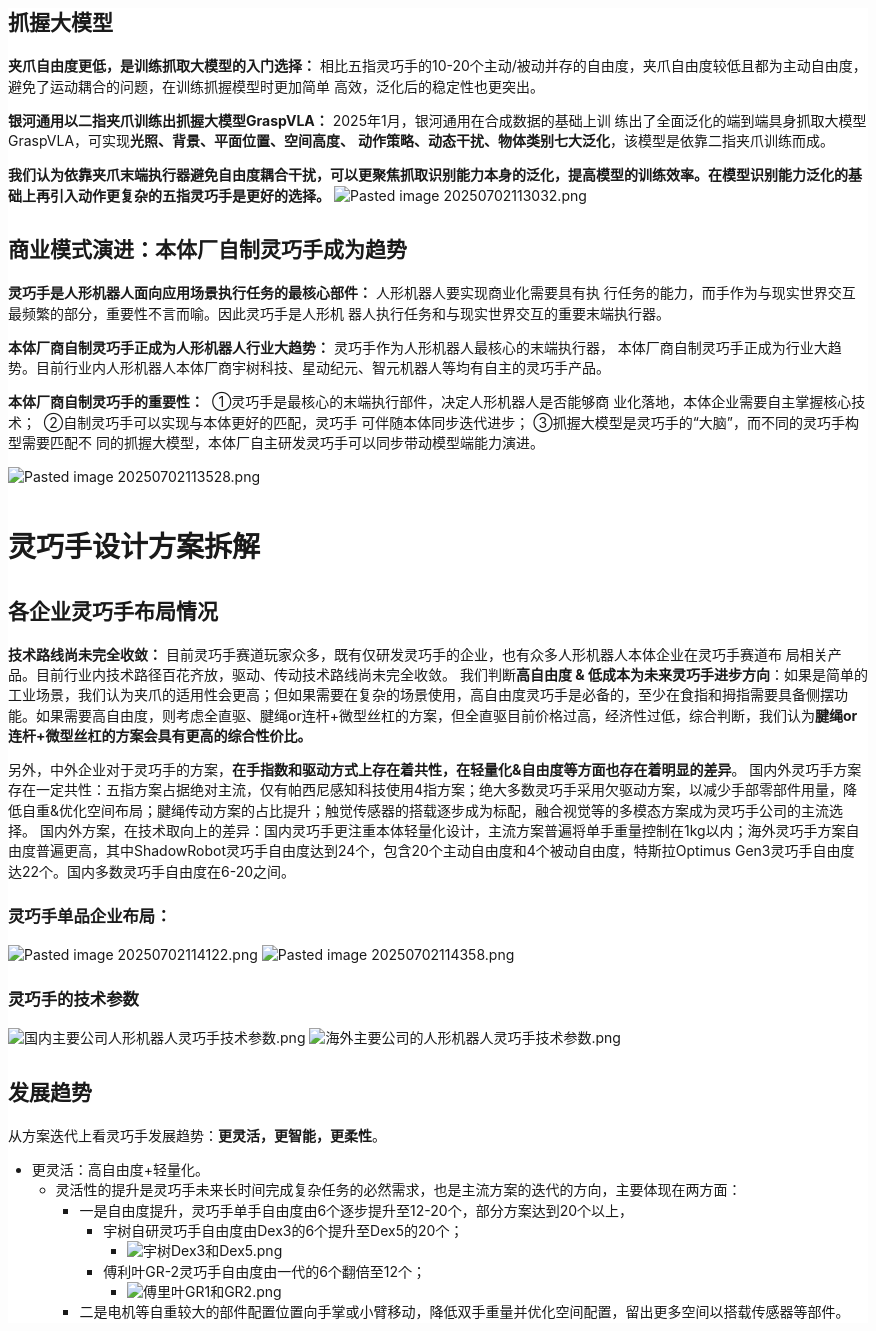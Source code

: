 ## 抓握大模型
**夹爪自由度更低，是训练抓取大模型的入门选择：** 相比五指灵巧手的10-20个主动/被动并存的自由度，夹爪自由度较低且都为主动自由度，避免了运动耦合的问题，在训练抓握模型时更加简单 高效，泛化后的稳定性也更突出。

**银河通用以二指夹爪训练出抓握大模型GraspVLA：** 2025年1月，银河通用在合成数据的基础上训 练出了全面泛化的端到端具身抓取大模型GraspVLA，可实现**光照、背景、平面位置、空间高度、** **动作策略、动态干扰、物体类别七大泛化**，该模型是依靠二指夹爪训练而成。

**我们认为依靠夹爪末端执行器避免自由度耦合干扰，可以更聚焦抓取识别能力本身的泛化，提高模型的训练效率。在模型识别能力泛化的基础上再引入动作更复杂的五指灵巧手是更好的选择。**
![Pasted image 20250702113032.png](/img/user/1.%E9%A1%B9%E7%9B%AE/%E6%9C%BA%E6%A2%B0%E8%87%82%E5%A4%B9%E7%88%AA/%E9%99%84%E4%BB%B6/Pasted%20image%2020250702113032.png)

## 商业模式演进：本体厂自制灵巧手成为趋势
**灵巧手是人形机器人面向应用场景执行任务的最核心部件：** 人形机器人要实现商业化需要具有执 行任务的能力，而手作为与现实世界交互最频繁的部分，重要性不言而喻。因此灵巧手是人形机 器人执行任务和与现实世界交互的重要末端执行器。

**本体厂商自制灵巧手正成为人形机器人行业大趋势：** 灵巧手作为人形机器人最核心的末端执行器， 本体厂商自制灵巧手正成为行业大趋势。目前行业内人形机器人本体厂商宇树科技、星动纪元、智元机器人等均有自主的灵巧手产品。

**本体厂商自制灵巧手的重要性：** 
①灵巧手是最核心的末端执行部件，决定人形机器人是否能够商 业化落地，本体企业需要自主掌握核心技术； 
②自制灵巧手可以实现与本体更好的匹配，灵巧手 可伴随本体同步迭代进步；
③抓握大模型是灵巧手的“大脑”，而不同的灵巧手构型需要匹配不 同的抓握大模型，本体厂自主研发灵巧手可以同步带动模型端能力演进。

![Pasted image 20250702113528.png](/img/user/1.%E9%A1%B9%E7%9B%AE/%E6%9C%BA%E6%A2%B0%E8%87%82%E5%A4%B9%E7%88%AA/%E9%99%84%E4%BB%B6/Pasted%20image%2020250702113528.png)
# 灵巧手设计方案拆解
## 各企业灵巧手布局情况
**技术路线尚未完全收敛：** 目前灵巧手赛道玩家众多，既有仅研发灵巧手的企业，也有众多人形机器人本体企业在灵巧手赛道布 局相关产品。目前行业内技术路径百花齐放，驱动、传动技术路线尚未完全收敛。
我们判断**高自由度 & 低成本为未来灵巧手进步方向**：如果是简单的工业场景，我们认为夹爪的适用性会更高；但如果需要在复杂的场景使用，高自由度灵巧手是必备的，至少在食指和拇指需要具备侧摆功能。如果需要高自由度，则考虑全直驱、腱绳or连杆+微型丝杠的方案，但全直驱目前价格过高，经济性过低，综合判断，我们认为**腱绳or连杆+微型丝杠的方案会具有更高的综合性价比。**

另外，中外企业对于灵巧手的方案，**在手指数和驱动方式上存在着共性，在轻量化&自由度等方面也存在着明显的差异**。
国内外灵巧手方案存在一定共性：五指方案占据绝对主流，仅有帕西尼感知科技使用4指方案；绝大多数灵巧手采用欠驱动方案，以减少手部零部件用量，降低自重&优化空间布局；腱绳传动方案的占比提升；触觉传感器的搭载逐步成为标配，融合视觉等的多模态方案成为灵巧手公司的主流选择。
国内外方案，在技术取向上的差异：国内灵巧手更注重本体轻量化设计，主流方案普遍将单手重量控制在1kg以内；海外灵巧手方案自由度普遍更高，其中ShadowRobot灵巧手自由度达到24个，包含20个主动自由度和4个被动自由度，特斯拉Optimus Gen3灵巧手自由度达22个。国内多数灵巧手自由度在6-20之间。

### 灵巧手单品企业布局：
![Pasted image 20250702114122.png](/img/user/1.%E9%A1%B9%E7%9B%AE/%E6%9C%BA%E6%A2%B0%E8%87%82%E5%A4%B9%E7%88%AA/%E9%99%84%E4%BB%B6/Pasted%20image%2020250702114122.png)
![Pasted image 20250702114358.png](/img/user/1.%E9%A1%B9%E7%9B%AE/%E6%9C%BA%E6%A2%B0%E8%87%82%E5%A4%B9%E7%88%AA/%E9%99%84%E4%BB%B6/Pasted%20image%2020250702114358.png)

### 灵巧手的技术参数
![国内主要公司人形机器人灵巧手技术参数.png](/img/user/1.%E9%A1%B9%E7%9B%AE/%E6%9C%BA%E6%A2%B0%E8%87%82%E5%A4%B9%E7%88%AA/%E9%99%84%E4%BB%B6/%E5%9B%BD%E5%86%85%E4%B8%BB%E8%A6%81%E5%85%AC%E5%8F%B8%E4%BA%BA%E5%BD%A2%E6%9C%BA%E5%99%A8%E4%BA%BA%E7%81%B5%E5%B7%A7%E6%89%8B%E6%8A%80%E6%9C%AF%E5%8F%82%E6%95%B0.png)
![海外主要公司的人形机器人灵巧手技术参数.png](/img/user/1.%E9%A1%B9%E7%9B%AE/%E6%9C%BA%E6%A2%B0%E8%87%82%E5%A4%B9%E7%88%AA/%E9%99%84%E4%BB%B6/%E6%B5%B7%E5%A4%96%E4%B8%BB%E8%A6%81%E5%85%AC%E5%8F%B8%E7%9A%84%E4%BA%BA%E5%BD%A2%E6%9C%BA%E5%99%A8%E4%BA%BA%E7%81%B5%E5%B7%A7%E6%89%8B%E6%8A%80%E6%9C%AF%E5%8F%82%E6%95%B0.png)

## 发展趋势
从方案迭代上看灵巧手发展趋势：**更灵活，更智能，更柔性**。
- 更灵活：高自由度+轻量化。
	- 灵活性的提升是灵巧手未来长时间完成复杂任务的必然需求，也是主流方案的迭代的方向，主要体现在两方面：
		- 一是自由度提升，灵巧手单手自由度由6个逐步提升至12-20个，部分方案达到20个以上，
			- 宇树自研灵巧手自由度由Dex3的6个提升至Dex5的20个；
				- ![宇树Dex3和Dex5.png](/img/user/1.%E9%A1%B9%E7%9B%AE/%E6%9C%BA%E6%A2%B0%E8%87%82%E5%A4%B9%E7%88%AA/%E9%99%84%E4%BB%B6/%E5%AE%87%E6%A0%91Dex3%E5%92%8CDex5.png)
			- 傅利叶GR-2灵巧手自由度由一代的6个翻倍至12个；
				- ![傅里叶GR1和GR2.png](/img/user/1.%E9%A1%B9%E7%9B%AE/%E6%9C%BA%E6%A2%B0%E8%87%82%E5%A4%B9%E7%88%AA/%E9%99%84%E4%BB%B6/%E5%82%85%E9%87%8C%E5%8F%B6GR1%E5%92%8CGR2.png)
		- 二是电机等自重较大的部件配置位置向手掌或小臂移动，降低双手重量并优化空间配置，留出更多空间以搭载传感器等部件。